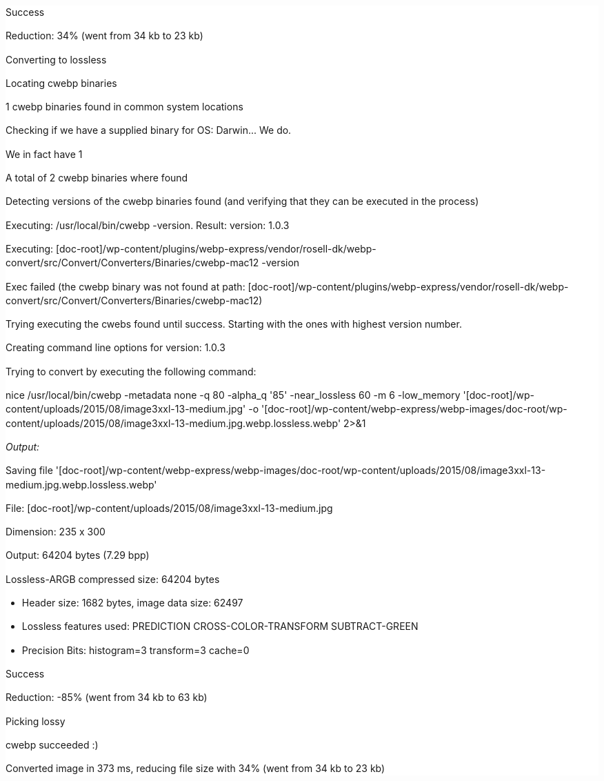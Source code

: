 Success

Reduction: 34% (went from 34 kb to 23 kb)


Converting to lossless

Locating cwebp binaries

1 cwebp binaries found in common system locations

Checking if we have a supplied binary for OS: Darwin... We do.

We in fact have 1

A total of 2 cwebp binaries where found

Detecting versions of the cwebp binaries found (and verifying that they can be executed in the process)

Executing: /usr/local/bin/cwebp -version. Result: version: 1.0.3

Executing: [doc-root]/wp-content/plugins/webp-express/vendor/rosell-dk/webp-convert/src/Convert/Converters/Binaries/cwebp-mac12 -version

Exec failed (the cwebp binary was not found at path: [doc-root]/wp-content/plugins/webp-express/vendor/rosell-dk/webp-convert/src/Convert/Converters/Binaries/cwebp-mac12)

Trying executing the cwebs found until success. Starting with the ones with highest version number.

Creating command line options for version: 1.0.3

Trying to convert by executing the following command:

nice /usr/local/bin/cwebp -metadata none -q 80 -alpha_q '85' -near_lossless 60 -m 6 -low_memory '[doc-root]/wp-content/uploads/2015/08/image3xxl-13-medium.jpg' -o '[doc-root]/wp-content/webp-express/webp-images/doc-root/wp-content/uploads/2015/08/image3xxl-13-medium.jpg.webp.lossless.webp' 2>&1


*Output:* 

Saving file '[doc-root]/wp-content/webp-express/webp-images/doc-root/wp-content/uploads/2015/08/image3xxl-13-medium.jpg.webp.lossless.webp'

File:      [doc-root]/wp-content/uploads/2015/08/image3xxl-13-medium.jpg

Dimension: 235 x 300

Output:    64204 bytes (7.29 bpp)

Lossless-ARGB compressed size: 64204 bytes

  * Header size: 1682 bytes, image data size: 62497

  * Lossless features used: PREDICTION CROSS-COLOR-TRANSFORM SUBTRACT-GREEN

  * Precision Bits: histogram=3 transform=3 cache=0


Success

Reduction: -85% (went from 34 kb to 63 kb)


Picking lossy

cwebp succeeded :)


Converted image in 373 ms, reducing file size with 34% (went from 34 kb to 23 kb)


